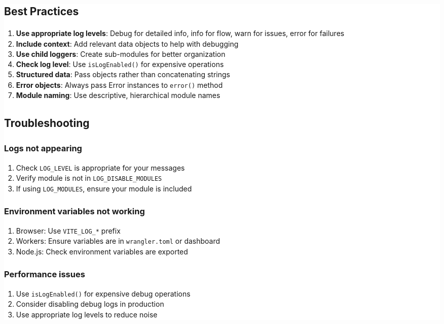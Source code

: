 
## Best Practices

1. **Use appropriate log levels**: Debug for detailed info, info for flow, warn for issues, error for failures
2. **Include context**: Add relevant data objects to help with debugging
3. **Use child loggers**: Create sub-modules for better organization
4. **Check log level**: Use `isLogEnabled()` for expensive operations
5. **Structured data**: Pass objects rather than concatenating strings
6. **Error objects**: Always pass Error instances to `error()` method
7. **Module naming**: Use descriptive, hierarchical module names

## Troubleshooting

### Logs not appearing
1. Check `LOG_LEVEL` is appropriate for your messages
2. Verify module is not in `LOG_DISABLE_MODULES`
3. If using `LOG_MODULES`, ensure your module is included

### Environment variables not working
1. Browser: Use `VITE_LOG_*` prefix
2. Workers: Ensure variables are in `wrangler.toml` or dashboard
3. Node.js: Check environment variables are exported

### Performance issues
1. Use `isLogEnabled()` for expensive debug operations
2. Consider disabling debug logs in production
3. Use appropriate log levels to reduce noise